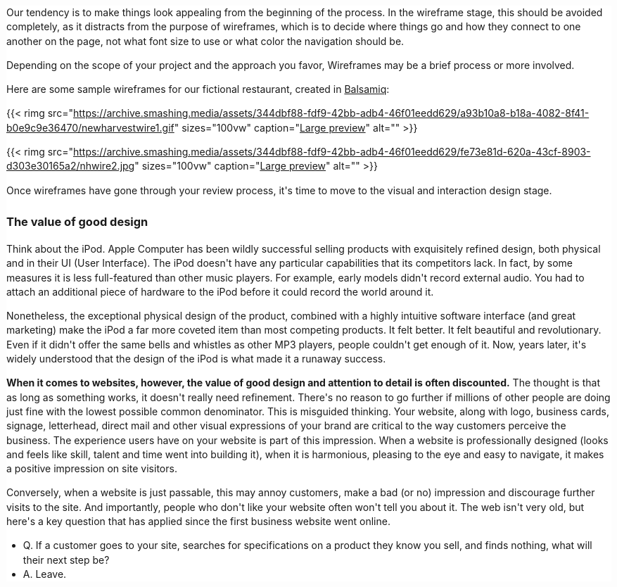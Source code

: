 <p>Our tendency is to make things look appealing from the beginning of the process. In the wireframe stage, this should be avoided completely, as it distracts from the purpose of wireframes, which is to decide where things go and how they connect to one another on the page, not what font size to use or what color the navigation should be.</p>

<p>Depending on the scope of your project and the approach you favor, Wireframes may be a brief process or more involved.</p>

<p>Here are some sample wireframes for our fictional restaurant, created in <a href="https://balsamiq.com/">Balsamiq</a>:</p>

{{< rimg src="https://archive.smashing.media/assets/344dbf88-fdf9-42bb-adb4-46f01eedd629/a93b10a8-b18a-4082-8f41-b0e9c9e36470/newharvestwire1.gif" sizes="100vw" caption="<a href='https://archive.smashing.media/assets/344dbf88-fdf9-42bb-adb4-46f01eedd629/a93b10a8-b18a-4082-8f41-b0e9c9e36470/newharvestwire1.gif'>Large preview</a>" alt="" >}}

{{< rimg src="https://archive.smashing.media/assets/344dbf88-fdf9-42bb-adb4-46f01eedd629/fe73e81d-620a-43cf-8903-d303e30165a2/nhwire2.jpg" sizes="100vw" caption="<a href='https://archive.smashing.media/assets/344dbf88-fdf9-42bb-adb4-46f01eedd629/fe73e81d-620a-43cf-8903-d303e30165a2/nhwire2.jpg'>Large preview</a>" alt="" >}}

<p>Once wireframes have gone through your review process, it's time to move to the visual and interaction design stage.</p>

### The value of good design

<p>Think about the iPod. Apple Computer has been wildly successful selling products with exquisitely refined design, both physical and in their UI (User Interface). The iPod doesn't have any particular capabilities that its competitors lack. In fact, by some measures it is less full-featured than other music players. For example, early models didn't record external audio. You had to attach an additional piece of hardware to the iPod before it could record the world around it.</p>

<p>Nonetheless, the exceptional physical design of the product, combined with a highly intuitive software interface (and great marketing) make the iPod a far more coveted item than most competing products. It felt better. It felt beautiful and revolutionary. Even if it didn't offer the same bells and whistles as other MP3 players, people couldn't get enough of it. Now, years later, it's widely understood that the design of the iPod is what made it a runaway success.</p>

<p><strong>When it comes to websites, however, the value of good design and attention to detail is often discounted.</strong> The thought is that as long as something works, it doesn't really need refinement. There's no reason to go further if millions of other people are doing just fine with the lowest possible common denominator. This is misguided thinking. Your website, along with logo, business cards, signage, letterhead, direct mail and other visual expressions of your brand are critical to the way customers perceive the business. The experience users have on your website is part of this impression. When a website is professionally designed (looks and feels like skill, talent and time went into building it), when it is harmonious, pleasing to the eye and easy to navigate, it makes a positive impression on site visitors.</p>

<p>Conversely, when a website is just passable, this may annoy customers, make a bad (or no) impression and discourage further visits to the site. And importantly, people who don't like your website often won't tell you about it. The web isn't very old, but here's a key question that has applied since the first business website went online.</p>

<ul>
	<li>Q. If a customer goes to your site, searches for specifications on a product they know you sell, and finds nothing, what will their next step be?</li>
	<li>A. Leave.</li>
</ul>

